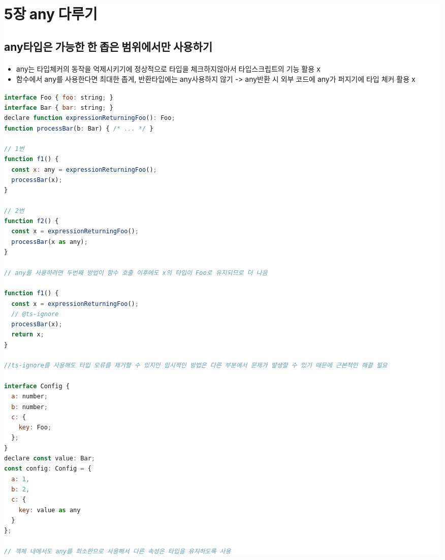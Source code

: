 # 5장 any 다루기
## any타입은 가능한 한 좁은 범위에서만 사용하기
- any는 타입체커의 동작을 억제시키기에 정상적으로 타입을 체크하지않아서 타입스크립트의 기능 활용 x
- 함수에서 any를 사용한다면 최대한 좁게, 반환타입에는 any사용하지 않기
-> any반환 시 외부 코드에 any가 퍼지기에 타입 체커 활용 x

```javascript
interface Foo { foo: string; }
interface Bar { bar: string; }
declare function expressionReturningFoo(): Foo;
function processBar(b: Bar) { /* ... */ }

// 1번
function f1() {
  const x: any = expressionReturningFoo();
  processBar(x);
}

// 2번
function f2() {
  const x = expressionReturningFoo();
  processBar(x as any);
}

// any를 사용하려면 두번째 방법이 함수 호출 이후에도 x의 타입이 Foo로 유지되므로 더 나음

function f1() {
  const x = expressionReturningFoo();
  // @ts-ignore
  processBar(x);
  return x;
}

//ts-ignore를 사용해도 타입 오류를 제거할 수 있지만 임시적인 방법은 다른 부분에서 문제가 발생할 수 있기 때문에 근본적인 해결 필요

interface Config {
  a: number;
  b: number;
  c: {
    key: Foo;
  };
}
declare const value: Bar;
const config: Config = {
  a: 1,
  b: 2,
  c: {
    key: value as any
  }
};

// 객체 내에서도 any를 최소한으로 사용해서 다른 속성은 타입을 유지하도록 사용
```
